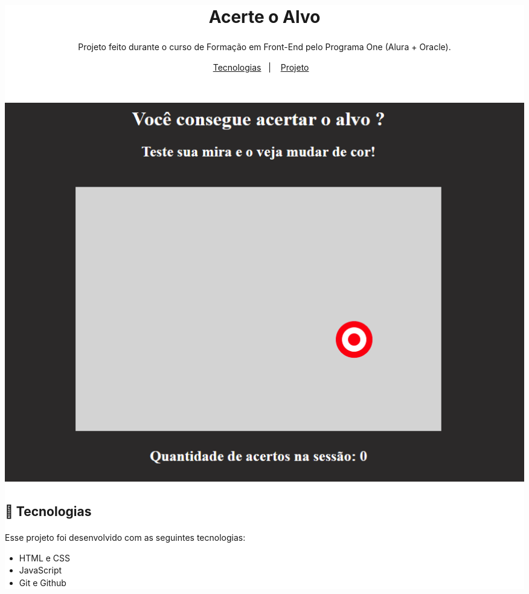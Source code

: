 <h1 align="center"> Acerte o Alvo </h1>

<p align="center">
Projeto feito durante o curso de Formação em Front-End pelo Programa One (Alura + Oracle).
</p>

<p align="center">
  <a href="#-tecnologias">Tecnologias</a>&nbsp;&nbsp;&nbsp;|&nbsp;&nbsp;&nbsp;
  <a href="#-projeto">Projeto</a>&nbsp;&nbsp;&nbsp;
</p>

<br>

<p align="center">
  <img alt="acerte-o-alvo" src="./github/preview.jpg" width="100%">
</p>

## 🚀 Tecnologias

Esse projeto foi desenvolvido com as seguintes tecnologias:

- HTML e CSS
- JavaScript
- Git e Github
